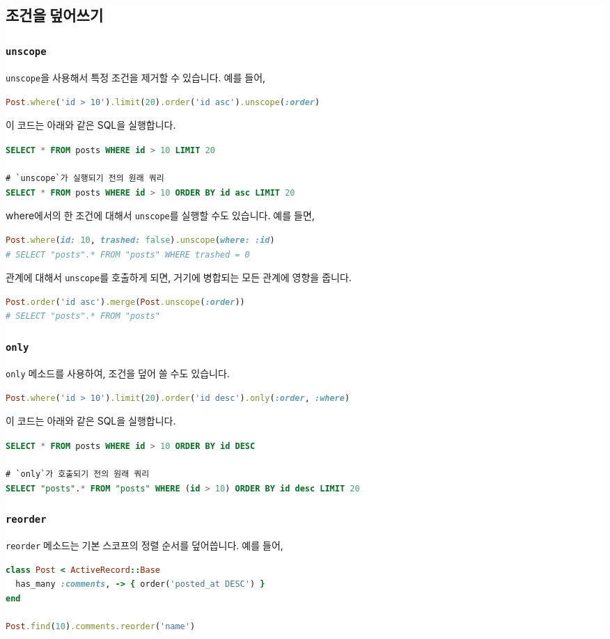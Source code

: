 조건을 덮어쓰기
---------------------

### `unscope`

`unscope`을 사용해서 특정 조건을 제거할 수 있습니다. 예를 들어,

```ruby
Post.where('id > 10').limit(20).order('id asc').unscope(:order)
```

이 코드는 아래와 같은 SQL을 실행합니다.

```sql
SELECT * FROM posts WHERE id > 10 LIMIT 20

# `unscope`가 실행되기 전의 원래 쿼리
SELECT * FROM posts WHERE id > 10 ORDER BY id asc LIMIT 20

```

where에서의 한 조건에 대해서 `unscope`를 실행할 수도 있습니다. 예를 들면,

```ruby
Post.where(id: 10, trashed: false).unscope(where: :id)
# SELECT "posts".* FROM "posts" WHERE trashed = 0
```

관계에 대해서 `unscope`를 호출하게 되면, 거기에 병합되는 모든 관계에 영향을 줍니다.

```ruby
Post.order('id asc').merge(Post.unscope(:order))
# SELECT "posts".* FROM "posts"
```

### `only`

`only` 메소드를 사용하여, 조건을 덮어 쓸 수도 있습니다.

```ruby
Post.where('id > 10').limit(20).order('id desc').only(:order, :where)
```

이 코드는 아래와 같은 SQL을 실행합니다.

```sql
SELECT * FROM posts WHERE id > 10 ORDER BY id DESC

# `only`가 호출되기 전의 원래 쿼리
SELECT "posts".* FROM "posts" WHERE (id > 10) ORDER BY id desc LIMIT 20

```

### `reorder`

`reorder` 메소드는 기본 스코프의 정렬 순서를 덮어씁니다. 예를 들어,

```ruby
class Post < ActiveRecord::Base
  has_many :comments, -> { order('posted_at DESC') }
end

Post.find(10).comments.reorder('name')
```
